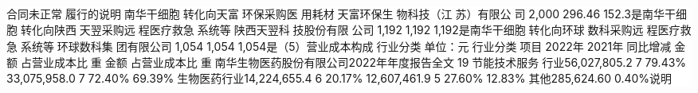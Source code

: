 合同未正常
履行的说明
南华干细胞
转化向天富
环保采购医
用耗材
天富环保生
物科技（江
苏）有限公
司
2,000
296.46
152.3是南华干细胞
转化向陕西
天翌采购远
程医疗救急
系统等
陕西天翌科
技股份有限
公司
1,192
1,192
1,192是南华干细胞
转化向环球
数科采购远
程医疗救急
系统等
环球数科集
团有限公司
1,054
1,054
1,054是（5）营业成本构成
行业分类
单位：元
行业分类
项目
2022年
2021年
同比增减
金额
占营业成本比
重
金额
占营业成本比
重
南华生物医药股份有限公司2022年年度报告全文
19
节能技术服务
行业56,027,805.2
7
79.43%
33,075,958.0
7
72.40%
69.39%
生物医药行业14,224,655.4
6
20.17%
12,607,461.9
5
27.60%
12.83%
其他285,624.60
0.40%说明